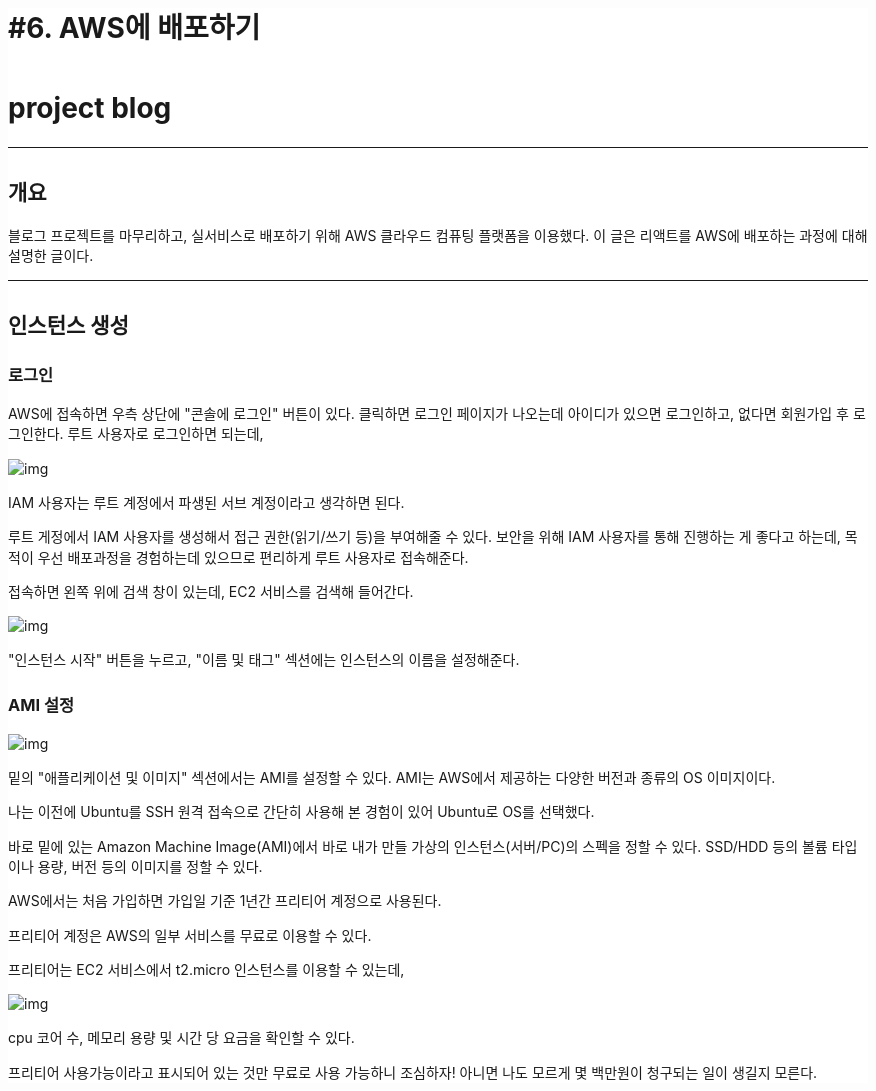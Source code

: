 #  #6. AWS에 배포하기
# project blog

---

## 개요

블로그 프로젝트를 마무리하고, 실서비스로 배포하기 위해 AWS 클라우드 컴퓨팅 플랫폼을 이용했다. 이 글은 리액트를 AWS에 배포하는 과정에 대해 설명한 글이다. 

---

## 인스턴스 생성

### 로그인

AWS에 접속하면 우측 상단에 "콘솔에 로그인" 버튼이 있다. 클릭하면 로그인 페이지가 나오는데 아이디가 있으면 로그인하고, 없다면 회원가입 후 로그인한다. 루트 사용자로 로그인하면 되는데,

![img](http://www.choigonyok.com/api/assets/34-1.png)

IAM 사용자는 루트 계정에서 파생된 서브 계정이라고 생각하면 된다.

루트 게정에서 IAM 사용자를 생성해서 접근 권한(읽기/쓰기 등)을 부여해줄 수 있다. 보안을 위해 IAM 사용자를 통해 진행하는 게 좋다고 하는데, 목적이 우선 배포과정을 경험하는데 있으므로 편리하게 루트 사용자로 접속해준다.

접속하면 왼쪽 위에 검색 창이 있는데, EC2 서비스를 검색해 들어간다.

![img](http://www.choigonyok.com/api/assets/34-2.png)

"인스턴스 시작" 버튼을 누르고, "이름 및 태그" 섹션에는 인스턴스의 이름을 설정해준다.

### AMI 설정
![img](http://www.choigonyok.com/api/assets/34-3.png)

밑의 "애플리케이션 및 이미지" 섹션에서는 AMI를 설정할 수 있다. AMI는 AWS에서 제공하는 다양한 버전과 종류의 OS 이미지이다.

나는 이전에 Ubuntu를 SSH 원격 접속으로 간단히 사용해 본 경험이 있어 Ubuntu로 OS를 선택했다.

바로 밑에 있는 Amazon Machine Image(AMI)에서 바로 내가 만들 가상의 인스턴스(서버/PC)의 스펙을 정할 수 있다.
SSD/HDD 등의 볼륨 타입이나 용량, 버전 등의 이미지를 정할 수 있다.

AWS에서는 처음 가입하면 가입일 기준 1년간 프리티어 계정으로 사용된다.

프리티어 계정은 AWS의 일부 서비스를 무료로 이용할 수 있다.

프리티어는 EC2 서비스에서 t2.micro 인스턴스를 이용할 수 있는데, 

![img](http://www.choigonyok.com/api/assets/34-4.png)

cpu 코어 수, 메모리 용량 및 시간 당 요금을 확인할 수 있다.

프리티어 사용가능이라고 표시되어 있는 것만 무료로 사용 가능하니 조심하자! 아니면 나도 모르게 몇 백만원이 청구되는 일이 생길지 모른다.
